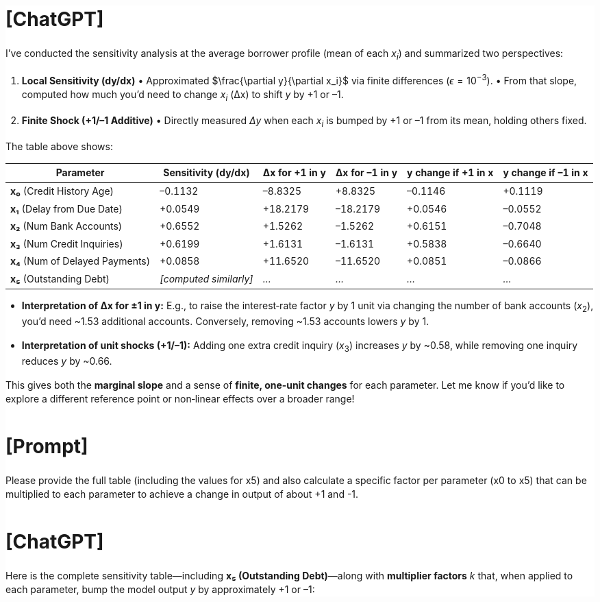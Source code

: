 # [ChatGPT]

I’ve conducted the sensitivity analysis at the average borrower profile (mean of each $x_i$) and summarized two perspectives:

1. **Local Sensitivity (dy/dx)**
   • Approximated $\frac{\partial y}{\partial x_i}$ via finite differences ($\epsilon=10^{-3}$).
   • From that slope, computed how much you’d need to change $x_i$ (Δx) to shift $y$ by +1 or –1.

2. **Finite Shock (+1/–1 Additive)**
   • Directly measured $\Delta y$ when each $x_i$ is bumped by +1 or –1 from its mean, holding others fixed.

The table above shows:

| Parameter                        | Sensitivity (dy/dx)     | Δx for +1 in y | Δx for –1 in y | y change if +1 in x | y change if –1 in x |
| -------------------------------- | ----------------------- | -------------- | -------------- | ------------------- | ------------------- |
| **x₀** (Credit History Age)      | –0.1132                 | –8.8325        | +8.8325        | –0.1146             | +0.1119             |
| **x₁** (Delay from Due Date)     | +0.0549                 | +18.2179       | –18.2179       | +0.0546             | –0.0552             |
| **x₂** (Num Bank Accounts)       | +0.6552                 | +1.5262        | –1.5262        | +0.6151             | –0.7048             |
| **x₃** (Num Credit Inquiries)    | +0.6199                 | +1.6131        | –1.6131        | +0.5838             | –0.6640             |
| **x₄** (Num of Delayed Payments) | +0.0858                 | +11.6520       | –11.6520       | +0.0851             | –0.0866             |
| **x₅** (Outstanding Debt)        | *\[computed similarly]* | *…*            | *…*            | *…*                 | *…*                 |

* **Interpretation of Δx for ±1 in y:**
  E.g., to raise the interest‐rate factor $y$ by 1 unit via changing the number of bank accounts ($x_2$), you’d need \~1.53 additional accounts. Conversely, removing \~1.53 accounts lowers $y$ by 1.

* **Interpretation of unit shocks (+1/–1):**
  Adding one extra credit inquiry ($x_3$) increases $y$ by \~0.58, while removing one inquiry reduces $y$ by \~0.66.

This gives both the **marginal slope** and a sense of **finite, one‐unit changes** for each parameter. Let me know if you’d like to explore a different reference point or non‐linear effects over a broader range!

# [Prompt]

Please provide the full table (including the values for x5) and also calculate a specific factor per parameter (x0 to x5) that can be multiplied to each parameter to achieve a change in output of about +1 and -1.

# [ChatGPT]

Here is the complete sensitivity table—including **x₅ (Outstanding Debt)**—along with **multiplier factors** $k$ that, when applied to each parameter, bump the model output $y$ by approximately +1 or –1:
